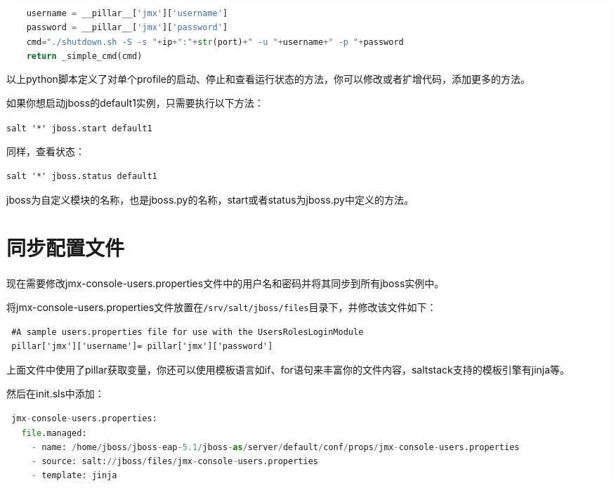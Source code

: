 ```python
    username = __pillar__['jmx']['username']
    password = __pillar__['jmx']['password']
    cmd="./shutdown.sh -S -s "+ip+":"+str(port)+" -u "+username+" -p "+password
    return _simple_cmd(cmd)
```

以上python脚本定义了对单个profile的启动、停止和查看运行状态的方法，你可以修改或者扩增代码，添加更多的方法。

如果你想启动jboss的default1实例，只需要执行以下方法：

```
salt '*' jboss.start default1
```

同样，查看状态：

```
salt '*' jboss.status default1
```

jboss为自定义模块的名称，也是jboss.py的名称，start或者status为jboss.py中定义的方法。

# 同步配置文件

现在需要修改jmx-console-users.properties文件中的用户名和密码并将其同步到所有jboss实例中。

将jmx-console-users.properties文件放置在`/srv/salt/jboss/files`目录下，并修改该文件如下：

```
 #A sample users.properties file for use with the UsersRolesLoginModule
 pillar['jmx']['username']= pillar['jmx']['password']
```

上面文件中使用了pillar获取变量，你还可以使用模板语言如if、for语句来丰富你的文件内容，saltstack支持的模板引擎有jinja等。

然后在init.sls中添加：

```python
 jmx-console-users.properties:
   file.managed:
     - name: /home/jboss/jboss-eap-5.1/jboss-as/server/default/conf/props/jmx-console-users.properties
     - source: salt://jboss/files/jmx-console-users.properties
     - template: jinja
```

